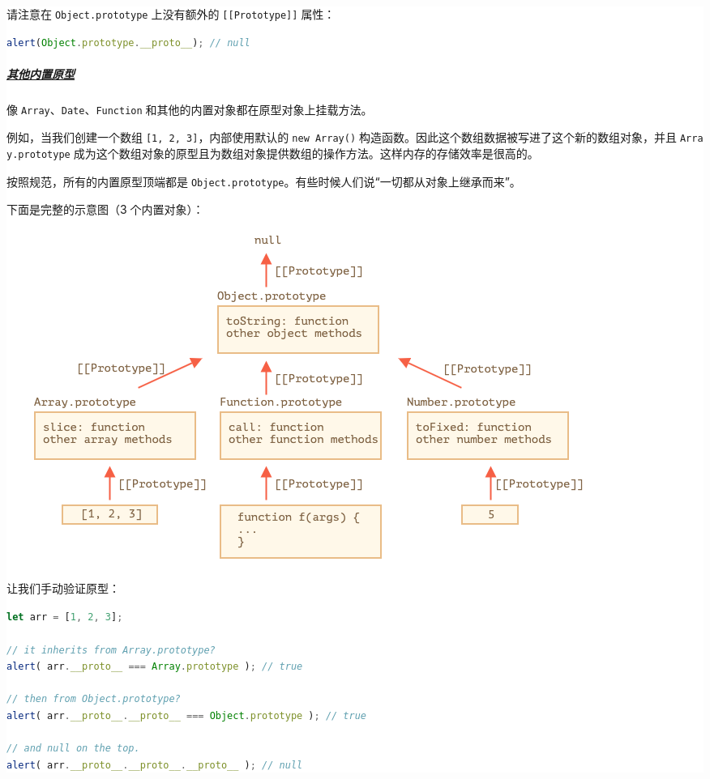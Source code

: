 请注意在 `Object.prototype` 上没有额外的 `[[Prototype]]` 属性：

```javascript
alert(Object.prototype.__proto__); // null
```

##### [其他内置原型](https://zh.javascript.info/native-prototypes#qi-ta-nei-zhi-yuan-xing)

像 `Array`、`Date`、`Function` 和其他的内置对象都在原型对象上挂载方法。

例如，当我们创建一个数组 `[1, 2, 3]`，内部使用默认的 `new Array()` 构造函数。因此这个数组数据被写进了这个新的数组对象，并且 `Array.prototype` 成为这个数组对象的原型且为数组对象提供数组的操作方法。这样内存的存储效率是很高的。

按照规范，所有的内置原型顶端都是 `Object.prototype`。有些时候人们说“一切都从对象上继承而来”。

下面是完整的示意图（3 个内置对象）：

![image-20191029160445663](第七章.assets/image-20191029160445663.png)

让我们手动验证原型：

```javascript
let arr = [1, 2, 3];

// it inherits from Array.prototype?
alert( arr.__proto__ === Array.prototype ); // true

// then from Object.prototype?
alert( arr.__proto__.__proto__ === Object.prototype ); // true

// and null on the top.
alert( arr.__proto__.__proto__.__proto__ ); // null
```
